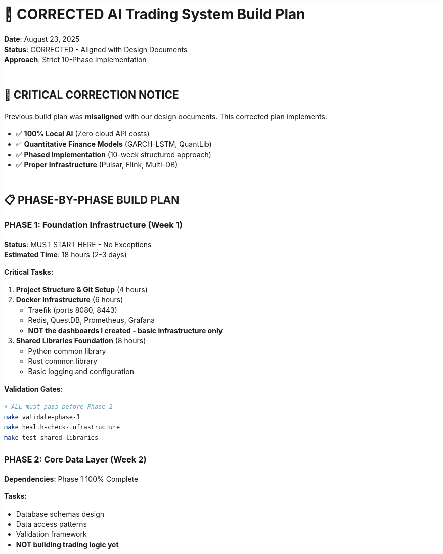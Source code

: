 # 🔧 CORRECTED AI Trading System Build Plan

**Date**: August 23, 2025  
**Status**: CORRECTED - Aligned with Design Documents  
**Approach**: Strict 10-Phase Implementation  

---

## 🚨 **CRITICAL CORRECTION NOTICE**

Previous build plan was **misaligned** with our design documents. This corrected plan implements:
- ✅ **100% Local AI** (Zero cloud API costs)
- ✅ **Quantitative Finance Models** (GARCH-LSTM, QuantLib)
- ✅ **Phased Implementation** (10-week structured approach)
- ✅ **Proper Infrastructure** (Pulsar, Flink, Multi-DB)

---

## 📋 **PHASE-BY-PHASE BUILD PLAN**

### **PHASE 1: Foundation Infrastructure** (Week 1)
**Status**: MUST START HERE - No Exceptions  
**Estimated Time**: 18 hours (2-3 days)

**Critical Tasks:**
1. **Project Structure & Git Setup** (4 hours)
2. **Docker Infrastructure** (6 hours)
   - Traefik (ports 8080, 8443)
   - Redis, QuestDB, Prometheus, Grafana
   - **NOT the dashboards I created - basic infrastructure only**
3. **Shared Libraries Foundation** (8 hours)
   - Python common library
   - Rust common library
   - Basic logging and configuration

**Validation Gates:**
```bash
# ALL must pass before Phase 2
make validate-phase-1
make health-check-infrastructure
make test-shared-libraries
```

### **PHASE 2: Core Data Layer** (Week 2) 
**Dependencies**: Phase 1 100% Complete

**Tasks:**
- Database schemas design
- Data access patterns
- Validation framework
- **NOT building trading logic yet**
